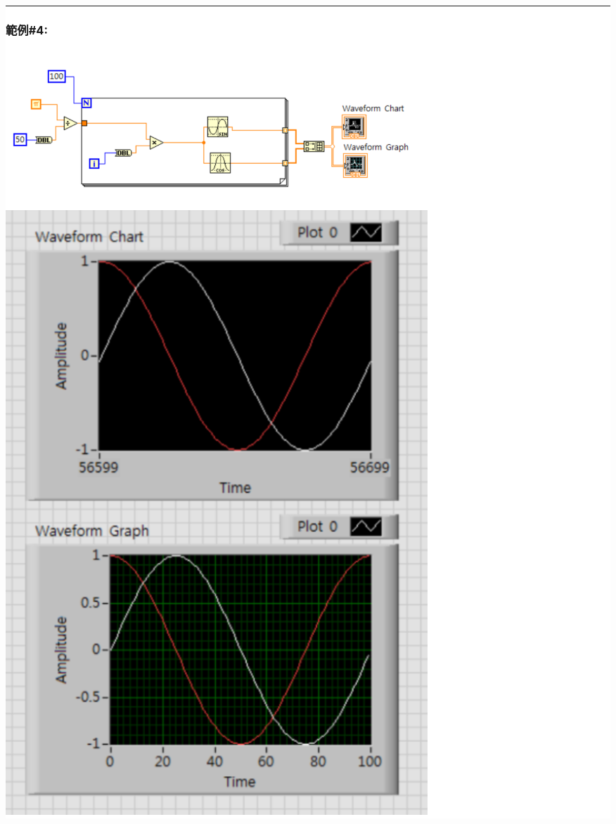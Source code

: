 <hr>

### 範例#4:
<br>
<img src="./../data/LabVIEW/W2/Waveform.jpg" width="600" />
<br>
<img src="./../data/LabVIEW/W2/Waveform.png" width="600" />
<br>